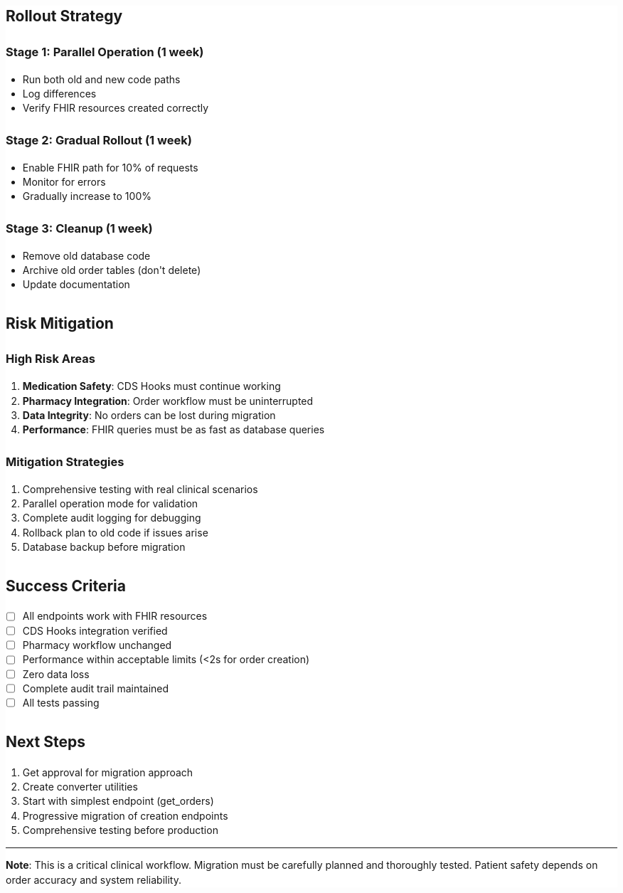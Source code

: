 ## Rollout Strategy

### Stage 1: Parallel Operation (1 week)
- Run both old and new code paths
- Log differences
- Verify FHIR resources created correctly

### Stage 2: Gradual Rollout (1 week)
- Enable FHIR path for 10% of requests
- Monitor for errors
- Gradually increase to 100%

### Stage 3: Cleanup (1 week)
- Remove old database code
- Archive old order tables (don't delete)
- Update documentation

## Risk Mitigation

### High Risk Areas
1. **Medication Safety**: CDS Hooks must continue working
2. **Pharmacy Integration**: Order workflow must be uninterrupted
3. **Data Integrity**: No orders can be lost during migration
4. **Performance**: FHIR queries must be as fast as database queries

### Mitigation Strategies
1. Comprehensive testing with real clinical scenarios
2. Parallel operation mode for validation
3. Complete audit logging for debugging
4. Rollback plan to old code if issues arise
5. Database backup before migration

## Success Criteria

- [ ] All endpoints work with FHIR resources
- [ ] CDS Hooks integration verified
- [ ] Pharmacy workflow unchanged
- [ ] Performance within acceptable limits (<2s for order creation)
- [ ] Zero data loss
- [ ] Complete audit trail maintained
- [ ] All tests passing

## Next Steps

1. Get approval for migration approach
2. Create converter utilities
3. Start with simplest endpoint (get_orders)
4. Progressive migration of creation endpoints
5. Comprehensive testing before production

---

**Note**: This is a critical clinical workflow. Migration must be carefully planned and thoroughly tested. Patient safety depends on order accuracy and system reliability.
